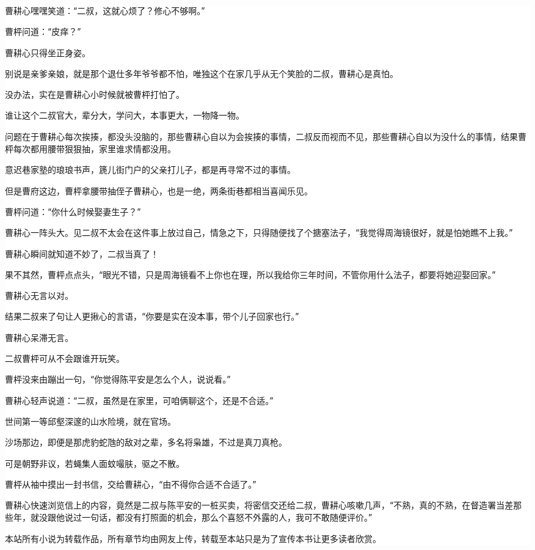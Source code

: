    曹耕心嘿嘿笑道：“二叔，这就心烦了？修心不够啊。”

   曹枰问道：“皮痒？”

   曹耕心只得坐正身姿。

   别说是亲爹亲娘，就是那个退仕多年爷爷都不怕，唯独这个在家几乎从无个笑脸的二叔，曹耕心是真怕。

   没办法，实在是曹耕心小时候就被曹枰打怕了。

   谁让这个二叔官大，辈分大，学问大，本事更大，一物降一物。

   问题在于曹耕心每次挨揍，都没头没脑的，那些曹耕心自以为会挨揍的事情，二叔反而视而不见，那些曹耕心自以为没什么的事情，结果曹枰每次都用腰带狠狠抽，家里谁求情都没用。

   意迟巷家塾的琅琅书声，篪儿街门户的父亲打儿子，都是再寻常不过的事情。

   但是曹府这边，曹枰拿腰带抽侄子曹耕心，也是一绝，两条街巷都相当喜闻乐见。

   曹枰问道：“你什么时候娶妻生子？”

   曹耕心一阵头大。见二叔不太会在这件事上放过自己，情急之下，只得随便找了个搪塞法子，“我觉得周海镜很好，就是怕她瞧不上我。”

   曹耕心瞬间就知道不妙了，二叔当真了！

   果不其然，曹枰点点头，“眼光不错，只是周海镜看不上你也在理，所以我给你三年时间，不管你用什么法子，都要将她迎娶回家。”

   曹耕心无言以对。

   结果二叔来了句让人更揪心的言语，“你要是实在没本事，带个儿子回家也行。”

   曹耕心呆滞无言。

   二叔曹枰可从不会跟谁开玩笑。

   曹枰没来由蹦出一句，“你觉得陈平安是怎么个人，说说看。”

   曹耕心轻声说道：“二叔，虽然是在家里，可咱俩聊这个，还是不合适。”

   世间第一等邱壑深邃的山水险境，就在官场。

   沙场那边，即便是那虎豹蛇虺的敌对之辈，多名将枭雄，不过是真刀真枪。

   可是朝野非议，若蝇集人面蚊嘬肤，驱之不散。

   曹枰从袖中摸出一封书信，交给曹耕心，“由不得你合适不合适了。”

   曹耕心快速浏览信上的内容，竟然是二叔与陈平安的一桩买卖，将密信交还给二叔，曹耕心咳嗽几声，“不熟，真的不熟，在督造署当差那些年，就没跟他说过一句话，都没有打照面的机会，那么个喜怒不外露的人，我可不敢随便评价。”

  本站所有小说为转载作品，所有章节均由网友上传，转载至本站只是为了宣传本书让更多读者欣赏。